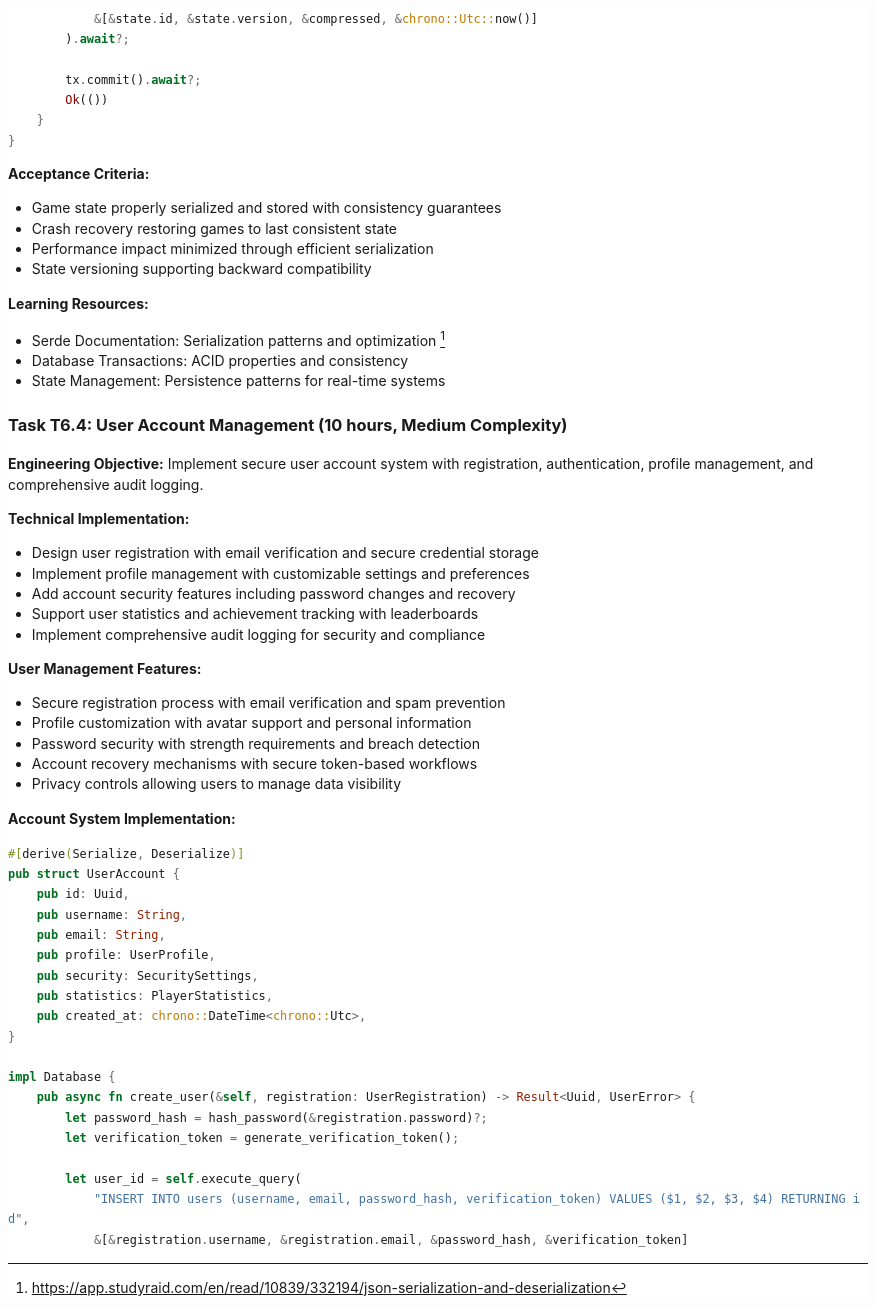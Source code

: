 ```rust
            &[&state.id, &state.version, &compressed, &chrono::Utc::now()]
        ).await?;
        
        tx.commit().await?;
        Ok(())
    }
}
```

**Acceptance Criteria:**

- Game state properly serialized and stored with consistency guarantees
- Crash recovery restoring games to last consistent state
- Performance impact minimized through efficient serialization
- State versioning supporting backward compatibility

**Learning Resources:**

- Serde Documentation: Serialization patterns and optimization [^19]
- Database Transactions: ACID properties and consistency
- State Management: Persistence patterns for real-time systems


### Task T6.4: User Account Management (10 hours, Medium Complexity)

**Engineering Objective:** Implement secure user account system with registration, authentication, profile management, and comprehensive audit logging.

**Technical Implementation:**

- Design user registration with email verification and secure credential storage
- Implement profile management with customizable settings and preferences
- Add account security features including password changes and recovery
- Support user statistics and achievement tracking with leaderboards
- Implement comprehensive audit logging for security and compliance

**User Management Features:**

- Secure registration process with email verification and spam prevention
- Profile customization with avatar support and personal information
- Password security with strength requirements and breach detection
- Account recovery mechanisms with secure token-based workflows
- Privacy controls allowing users to manage data visibility

**Account System Implementation:**

```rust
#[derive(Serialize, Deserialize)]
pub struct UserAccount {
    pub id: Uuid,
    pub username: String,
    pub email: String,
    pub profile: UserProfile,
    pub security: SecuritySettings,
    pub statistics: PlayerStatistics,
    pub created_at: chrono::DateTime<chrono::Utc>,
}

impl Database {
    pub async fn create_user(&self, registration: UserRegistration) -> Result<Uuid, UserError> {
        let password_hash = hash_password(&registration.password)?;
        let verification_token = generate_verification_token();
        
        let user_id = self.execute_query(
            "INSERT INTO users (username, email, password_hash, verification_token) VALUES ($1, $2, $3, $4) RETURNING id",
            &[&registration.username, &registration.email, &password_hash, &verification_token]
```

[^1]: https://docs.rs/russh
[^2]: https://docs.rs/ratatui/latest/ratatui/
[^3]: https://tokio.rs
[^4]: https://doc.rust-lang.org/cargo/reference/specifying-dependencies.html
[^5]: https://doc.rust-lang.org/cargo/guide/dependencies.html
[^6]: https://github.blog/news-insights/product-news/creating-new-boards-with-project-templates/
[^7]: https://github.com/sandboxnu/kanban-template
[^8]: https://www.reddit.com/r/learnrust/comments/1di0cal/rusts_official_complete_documentation/
[^9]: https://peerdh.com/blogs/programming-insights/state-management-patterns-in-multiplayer-game-architecture
[^10]: https://peerdh.com/blogs/programming-insights/understanding-state-management-patterns-in-game-development
[^11]: https://tokio.rs/tokio/tutorial/async
[^12]: https://www.bytebase.com/blog/top-database-schema-design-best-practices/
[^13]: https://wiki.postgresql.org/wiki/Database_Schema_Recommendations_for_an_Application
[^14]: https://users.rust-lang.org/t/commonly-used-design-patterns-in-async-rust/108802
[^15]: https://ieeexplore.ieee.org/document/10771210/
[^16]: https://ieeexplore.ieee.org/document/10287546/
[^17]: https://github.com/deus-x-mackina/poker
[^18]: https://github.com/davassi/poker-face
[^19]: https://app.studyraid.com/en/read/10839/332194/json-serialization-and-deserialization
[^20]: https://codeforgeek.com/json-serialization-and-deserialization-in-rust/
[^21]: https://docs.rs/poker_eval
[^22]: https://github.com/b-inary/holdem-hand-evaluator
[^23]: https://stackoverflow.com/questions/37572734/how-can-i-implement-the-observer-pattern-in-rust
[^24]: https://www.youtube.com/watch?v=awX7DUp-r14
[^25]: https://lpalmieri.com/posts/2020-09-27-zero-to-production-4-are-we-observable-yet/
[^26]: https://docs.rs/russh-process
[^27]: https://tailscale.com/learn/ssh-security-best-practices-protecting-your-remote-access-infrastructure
[^28]: https://goteleport.com/blog/5-ssh-best-practices/
[^29]: https://tecadmin.net/protect-ssh-with-fail2ban/
[^30]: https://www.servers.com/support/knowledge/linux-administration/how-to-protect-ssh-using-fail2ban-on-centos-6
[^31]: https://users.rust-lang.org/t/advantage-of-the-manager-pattern-in-tokio/85266
[^32]: https://github.com/balintkissdev/multiplayer-game-demo-rust
[^33]: https://www.howtouselinux.com/post/15-ssh-best-practices-every-linux-admin-should-know
[^34]: https://docs.rs/crate/tracing/latest
[^35]: https://edgegap.com/blog/rust-multiplayer-game-backend-deep-dive
[^36]: https://al-kindipublisher.com/index.php/jcsts/article/view/9558
[^37]: https://blog.poespas.me/posts/2024/08/05/rust-implementing-async-databases-with-tokio-and-postgres/
[^38]: https://users.rust-lang.org/t/listen-for-psql-notification-using-tokio-postgres/105798
[^39]: https://pokerbotai.com/blog/how-to-create-a-poker-bot-using-python/
[^40]: https://github.com/Aznatkoiny/AI-Poker
[^41]: https://www.semanticscholar.org/paper/79b2f4e664809e2d5517c251a3f725ac5d2915d5
[^42]: http://biorxiv.org/lookup/doi/10.1101/2022.01.21.477084
[^43]: http://arxiv.org/pdf/2503.21691.pdf
[^44]: https://arxiv.org/pdf/2103.15420.pdf
[^45]: https://pmc.ncbi.nlm.nih.gov/articles/PMC9668998/
[^46]: https://arxiv.org/pdf/2308.04787.pdf
[^47]: https://github.com/Eugeny/russh/discussions/315
[^48]: https://docs.rs/tokio/latest/tokio/runtime/index.html
[^49]: https://www.semanticscholar.org/paper/03651ef144d2f28583541f81056835a16aacfcac
[^50]: https://arxiv.org/abs/2404.18852
[^51]: https://peerj.com/articles/17633
[^52]: https://arxiv.org/abs/2412.15042
[^53]: https://www.reddit.com/r/rust/comments/376vqh/poker_hand_evaluation_in_rust/
[^54]: https://jsar.ftn.shu.bg/index.php/jsar/article/view/414/409
[^55]: http://www.ijitee.org/wp-content/uploads/papers/v9i2S/B10351292S19.pdf
[^56]: https://ieeexplore.ieee.org/document/10722558/
[^57]: https://journalajrcos.com/index.php/AJRCOS/article/view/382
[^58]: https://ijsrem.com/download/exploring-serverless-security-identifying-security-risks-and-implementing-best-practices/
[^59]: https://ieeexplore.ieee.org/document/10605158/
[^60]: https://www.reddit.com/r/cybersecurity/comments/1f1sty0/article_10_essential_ssh_server_security_tips/
[^61]: https://www.secopsolution.com/blog/secure-your-linux-ssh-connections
[^62]: https://github.com/abelikt/rust_testing_frameworks
[^63]: https://dev.to/tramposo/testing-in-rust-a-quick-guide-to-unit-tests-integration-tests-and-benchmarks-2bah
[^64]: https://www.reddit.com/r/learnrust/comments/nrbco5/patterns_for_async/
[^65]: http://developerlife.com/2024/07/10/rust-async-cancellation-safety-tokio/
[^66]: https://www.21analytics.ch/blog/docker-from-scratch-for-rust-applications/
[^67]: https://itnext.io/a-practical-guide-to-containerize-your-rust-application-with-docker-77e8a391b4a8
[^68]: https://apsjournals.apsnet.org/doi/10.1094/PDIS-06-24-1246-RE
[^69]: https://aircconline.com/csit/papers/vol14/csit142007.pdf
[^70]: http://www.jbe-platform.com/content/journals/10.1075/ts.24033.car
[^71]: https://www.sciencepublishinggroup.com/article/10.11648/j.sjph.20241205.13
[^72]: https://ieeexplore.ieee.org/document/8875029/
[^73]: https://www.reddit.com/r/rust/comments/149ytwz/observing_your_rust_application_with_tracing/
[^74]: https://blog.logrocket.com/composing-underpinnings-observable-rust-application/
[^75]: https://fast.github.io/blog/fastrace-a-modern-approach-to-distributed-tracing-in-rust/
[^76]: https://arxiv.org/abs/2503.17741
[^77]: https://arxiv.org/abs/2504.15254
[^78]: https://dl.acm.org/doi/10.1145/3672608.3707940
[^79]: https://www.semanticscholar.org/paper/ac517dd0cbcd94b2bc7296fe1fa4aa4af051f16c
[^80]: https://dl.acm.org/doi/10.1145/3729392
[^81]: https://www.reddit.com/r/rust/comments/qw6p9h/dependencies_for_examples/
[^82]: https://users.rust-lang.org/t/build-project-with-crates-dependencies/92345
[^83]: https://dev.to/rijultp/getting-started-with-dependency-management-in-rust-using-cargotoml-54oo
[^84]: https://crates.io/crates/russh
[^85]: https://crates.io/crates/russh-config
[^86]: https://www.semanticscholar.org/paper/d9852f47f86b49a0a0ae459d02c58954d1addfc4
[^87]: http://www.davidpublisher.com/index.php/Home/Article/index?id=48901.html
[^88]: https://ojs.aaai.org/index.php/AAAI/article/view/9859
[^89]: https://dl.acm.org/doi/10.1145/3591283
[^90]: https://docs.rs/aya-poker/
[^91]: https://www.semanticscholar.org/paper/82b86e4718caef3bbfbcfc332293593b918f5889
[^92]: https://link.springer.com/10.1365/s40702-020-00637-4
[^93]: https://www.ijsrp.org/research-paper-0624.php?rp=P15013416
[^94]: https://urr.shodhsagar.com/index.php/j/article/view/1354
[^95]: https://www.techtarget.com/searchsecurity/tip/6-SSH-best-practices-to-protect-networks-from-attacks
[^96]: https://security.stackexchange.com/questions/257670/ssh-server-configuration-best-practices
[^97]: https://link.springer.com/10.1007/978-3-030-78142-2_5
[^98]: https://rust-lang.github.io/async-book/
[^99]: http://link.springer.com/10.1007/s10723-021-09551-5
[^100]: https://journalwjarr.com/node/1352
[^101]: https://journalwjarr.com/node/1350
[^102]: https://www.tandfonline.com/doi/full/10.1080/01434632.2022.2086985
[^103]: https://arxiv.org/abs/2308.14623
[^104]: https://ieeexplore.ieee.org/document/10538774/
[^105]: https://ieeexplore.ieee.org/document/9678813/
[^106]: https://arxiv.org/abs/2504.09642
[^107]: https://stackoverflow.com/questions/72861807/what-are-build-dependencies
[^108]: https://ppl-ai-code-interpreter-files.s3.amazonaws.com/web/direct-files/b9be852826496901c143f8d64cc64c8f/dea3ea20-b4b3-4706-987f-b8760d91788c/262a3430.md
[^109]: https://ppl-ai-code-interpreter-files.s3.amazonaws.com/web/direct-files/b9be852826496901c143f8d64cc64c8f/ce3df86d-6c32-4d75-b5fa-64eca927e75b/c85d4b8a.md
[^110]: https://ppl-ai-code-interpreter-files.s3.amazonaws.com/web/direct-files/b9be852826496901c143f8d64cc64c8f/4bb5e33d-cac6-4a7c-8727-b1762b28704c/ef55841c.csv
[^111]: https://ppl-ai-code-interpreter-files.s3.amazonaws.com/web/direct-files/b9be852826496901c143f8d64cc64c8f/4bb5e33d-cac6-4a7c-8727-b1762b28704c/9c228356.csv